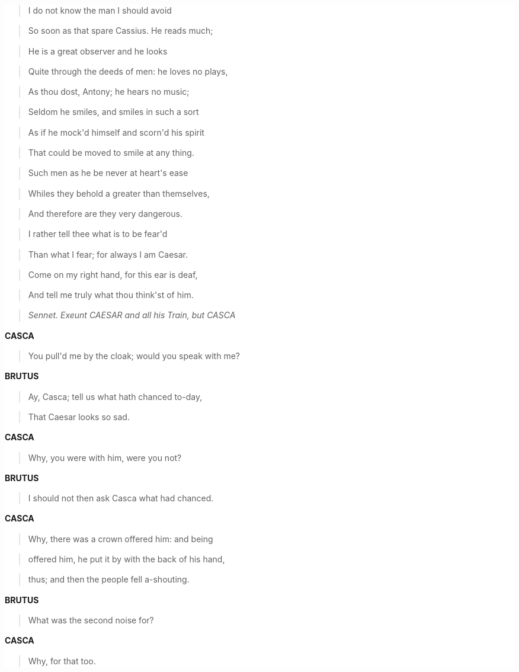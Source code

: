 > I do not know the man I should avoid  

> So soon as that spare Cassius. He reads much;  

> He is a great observer and he looks  

> Quite through the deeds of men: he loves no plays,  

> As thou dost, Antony; he hears no music;  

> Seldom he smiles, and smiles in such a sort  

> As if he mock'd himself and scorn'd his spirit  

> That could be moved to smile at any thing.  

> Such men as he be never at heart's ease  

> Whiles they behold a greater than themselves,  

> And therefore are they very dangerous.  

> I rather tell thee what is to be fear'd  

> Than what I fear; for always I am Caesar.  

> Come on my right hand, for this ear is deaf,  

> And tell me truly what thou think'st of him.  

> *Sennet. Exeunt CAESAR and all his Train, but CASCA*

**CASCA**

> You pull'd me by the cloak; would you speak with me?  

**BRUTUS**

> Ay, Casca; tell us what hath chanced to-day,  

> That Caesar looks so sad.  

**CASCA**

> Why, you were with him, were you not?  

**BRUTUS**

> I should not then ask Casca what had chanced.  

**CASCA**

> Why, there was a crown offered him: and being  

> offered him, he put it by with the back of his hand,  

> thus; and then the people fell a-shouting.  

**BRUTUS**

> What was the second noise for?  

**CASCA**

> Why, for that too.  
